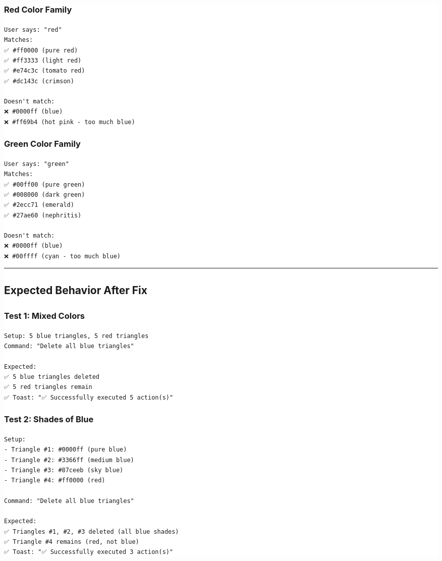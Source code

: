 ### Red Color Family
```
User says: "red"
Matches:
✅ #ff0000 (pure red)
✅ #ff3333 (light red)
✅ #e74c3c (tomato red)
✅ #dc143c (crimson)

Doesn't match:
❌ #0000ff (blue)
❌ #ff69b4 (hot pink - too much blue)
```

### Green Color Family
```
User says: "green"
Matches:
✅ #00ff00 (pure green)
✅ #008000 (dark green)
✅ #2ecc71 (emerald)
✅ #27ae60 (nephritis)

Doesn't match:
❌ #0000ff (blue)
❌ #00ffff (cyan - too much blue)
```

---

## Expected Behavior After Fix

### Test 1: Mixed Colors
```
Setup: 5 blue triangles, 5 red triangles
Command: "Delete all blue triangles"

Expected:
✅ 5 blue triangles deleted
✅ 5 red triangles remain
✅ Toast: "✅ Successfully executed 5 action(s)"
```

### Test 2: Shades of Blue
```
Setup: 
- Triangle #1: #0000ff (pure blue)
- Triangle #2: #3366ff (medium blue)
- Triangle #3: #87ceeb (sky blue)
- Triangle #4: #ff0000 (red)

Command: "Delete all blue triangles"

Expected:
✅ Triangles #1, #2, #3 deleted (all blue shades)
✅ Triangle #4 remains (red, not blue)
✅ Toast: "✅ Successfully executed 3 action(s)"
```
